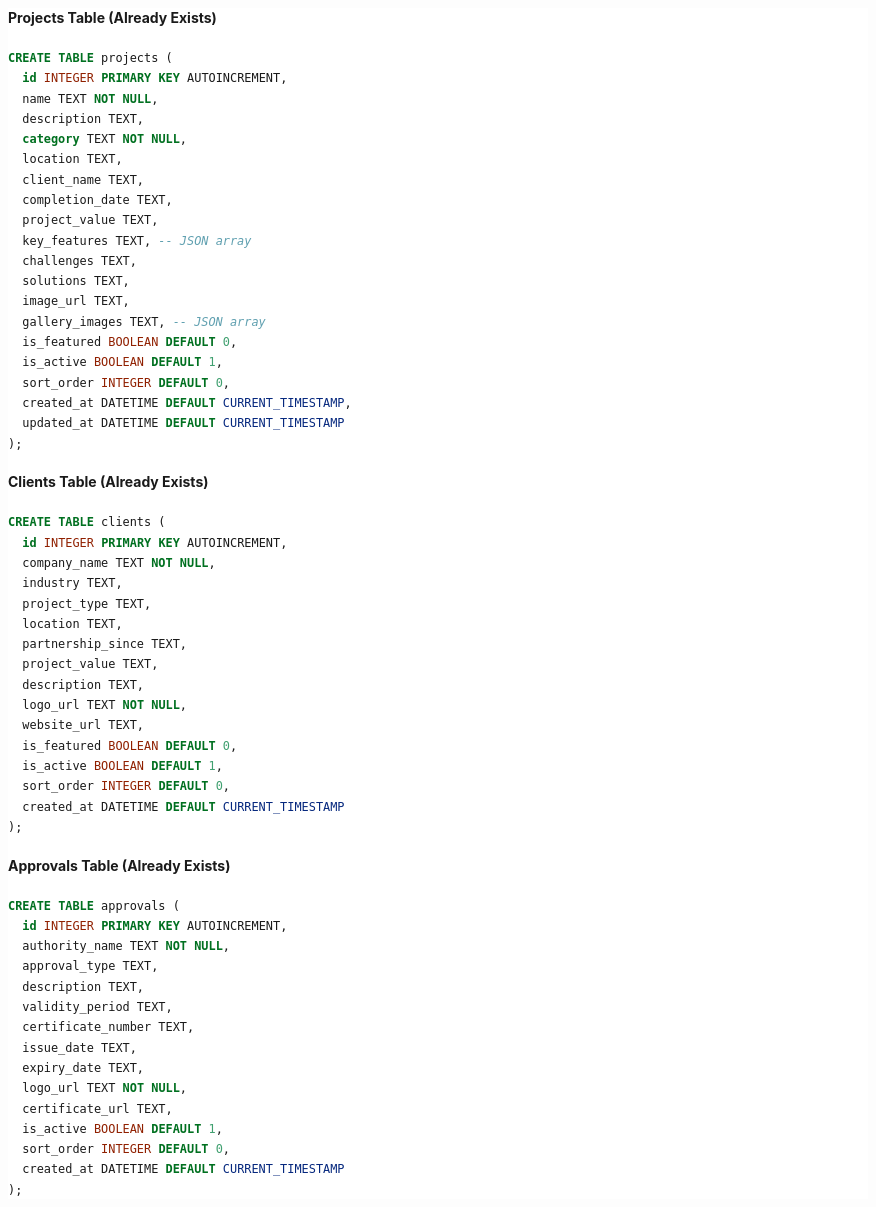 #### Projects Table (Already Exists)
```sql
CREATE TABLE projects (
  id INTEGER PRIMARY KEY AUTOINCREMENT,
  name TEXT NOT NULL,
  description TEXT,
  category TEXT NOT NULL,
  location TEXT,
  client_name TEXT,
  completion_date TEXT,
  project_value TEXT,
  key_features TEXT, -- JSON array
  challenges TEXT,
  solutions TEXT,
  image_url TEXT,
  gallery_images TEXT, -- JSON array
  is_featured BOOLEAN DEFAULT 0,
  is_active BOOLEAN DEFAULT 1,
  sort_order INTEGER DEFAULT 0,
  created_at DATETIME DEFAULT CURRENT_TIMESTAMP,
  updated_at DATETIME DEFAULT CURRENT_TIMESTAMP
);
```

#### Clients Table (Already Exists)
```sql
CREATE TABLE clients (
  id INTEGER PRIMARY KEY AUTOINCREMENT,
  company_name TEXT NOT NULL,
  industry TEXT,
  project_type TEXT,
  location TEXT,
  partnership_since TEXT,
  project_value TEXT,
  description TEXT,
  logo_url TEXT NOT NULL,
  website_url TEXT,
  is_featured BOOLEAN DEFAULT 0,
  is_active BOOLEAN DEFAULT 1,
  sort_order INTEGER DEFAULT 0,
  created_at DATETIME DEFAULT CURRENT_TIMESTAMP
);
```

#### Approvals Table (Already Exists)
```sql
CREATE TABLE approvals (
  id INTEGER PRIMARY KEY AUTOINCREMENT,
  authority_name TEXT NOT NULL,
  approval_type TEXT,
  description TEXT,
  validity_period TEXT,
  certificate_number TEXT,
  issue_date TEXT,
  expiry_date TEXT,
  logo_url TEXT NOT NULL,
  certificate_url TEXT,
  is_active BOOLEAN DEFAULT 1,
  sort_order INTEGER DEFAULT 0,
  created_at DATETIME DEFAULT CURRENT_TIMESTAMP
);
```
